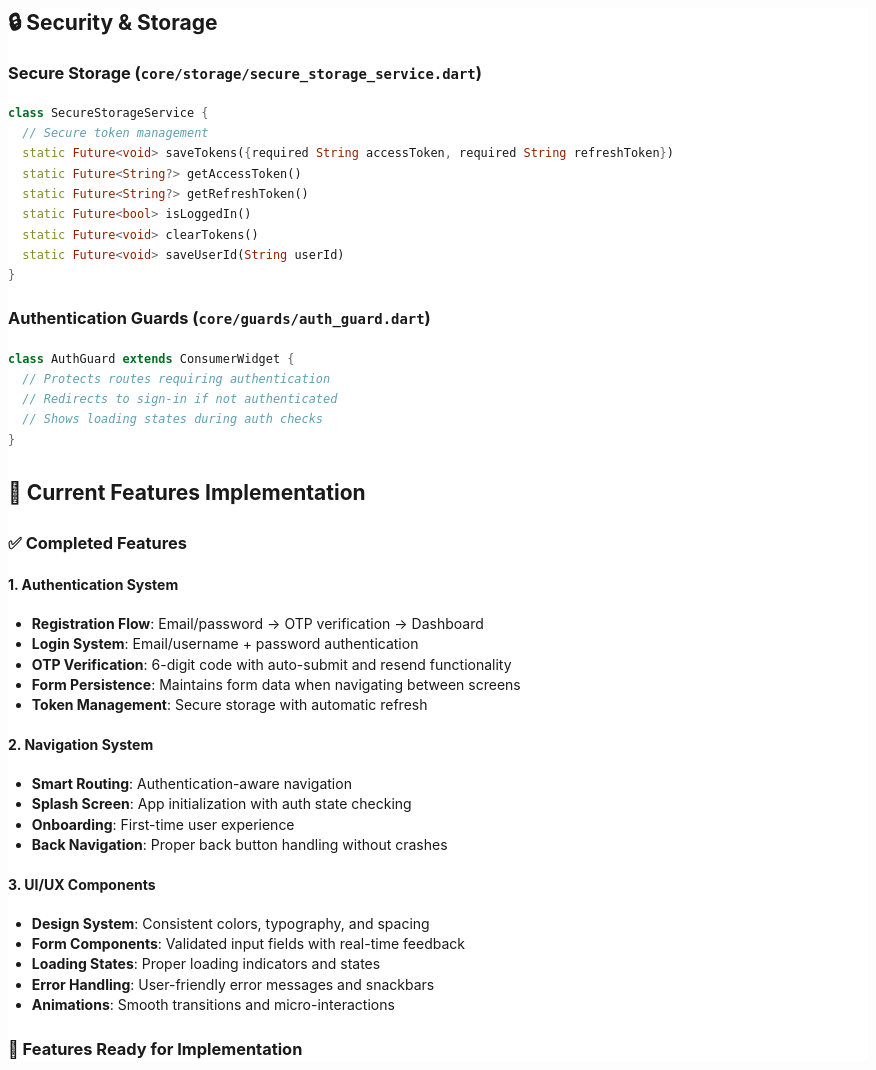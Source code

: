 ## 🔒 Security & Storage

### Secure Storage (`core/storage/secure_storage_service.dart`)
```dart
class SecureStorageService {
  // Secure token management
  static Future<void> saveTokens({required String accessToken, required String refreshToken})
  static Future<String?> getAccessToken()
  static Future<String?> getRefreshToken()
  static Future<bool> isLoggedIn()
  static Future<void> clearTokens()
  static Future<void> saveUserId(String userId)
}
```

### Authentication Guards (`core/guards/auth_guard.dart`)
```dart
class AuthGuard extends ConsumerWidget {
  // Protects routes requiring authentication
  // Redirects to sign-in if not authenticated
  // Shows loading states during auth checks
}
```

## 🎯 Current Features Implementation

### ✅ Completed Features

#### 1. Authentication System
- **Registration Flow**: Email/password → OTP verification → Dashboard
- **Login System**: Email/username + password authentication  
- **OTP Verification**: 6-digit code with auto-submit and resend functionality
- **Form Persistence**: Maintains form data when navigating between screens
- **Token Management**: Secure storage with automatic refresh

#### 2. Navigation System
- **Smart Routing**: Authentication-aware navigation
- **Splash Screen**: App initialization with auth state checking
- **Onboarding**: First-time user experience
- **Back Navigation**: Proper back button handling without crashes

#### 3. UI/UX Components
- **Design System**: Consistent colors, typography, and spacing
- **Form Components**: Validated input fields with real-time feedback
- **Loading States**: Proper loading indicators and states
- **Error Handling**: User-friendly error messages and snackbars
- **Animations**: Smooth transitions and micro-interactions

### 🚧 Features Ready for Implementation
